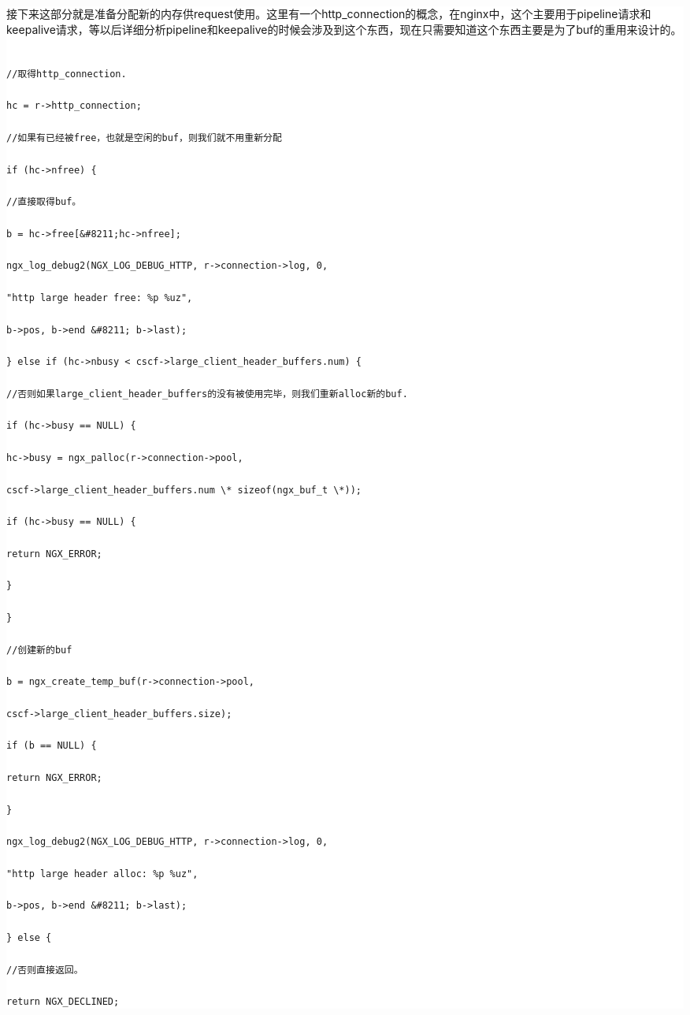 接下来这部分就是准备分配新的内存供request使用。这里有一个http_connection的概念，在nginx中，这个主要用于pipeline请求和keepalive请求，等以后详细分析pipeline和keepalive的时候会涉及到这个东西，现在只需要知道这个东西主要是为了buf的重用来设计的。

```
  
//取得http_connection.
      
hc = r->http_connection;
  
//如果有已经被free，也就是空闲的buf，则我们就不用重新分配
      
if (hc->nfree) {
  
//直接取得buf。
          
b = hc->free[&#8211;hc->nfree];

ngx_log_debug2(NGX_LOG_DEBUG_HTTP, r->connection->log, 0,
                         
"http large header free: %p %uz",
                         
b->pos, b->end &#8211; b->last);

} else if (hc->nbusy < cscf->large_client_header_buffers.num) {
  
//否则如果large_client_header_buffers的没有被使用完毕，则我们重新alloc新的buf.
          
if (hc->busy == NULL) {
              
hc->busy = ngx_palloc(r->connection->pool,
                    
cscf->large_client_header_buffers.num \* sizeof(ngx_buf_t \*));
              
if (hc->busy == NULL) {
                  
return NGX_ERROR;
              
}
          
}
  
//创建新的buf
          
b = ngx_create_temp_buf(r->connection->pool,
                                  
cscf->large_client_header_buffers.size);
          
if (b == NULL) {
              
return NGX_ERROR;
          
}

ngx_log_debug2(NGX_LOG_DEBUG_HTTP, r->connection->log, 0,
                         
"http large header alloc: %p %uz",
                         
b->pos, b->end &#8211; b->last);

} else {
  
//否则直接返回。
          
return NGX_DECLINED;
```